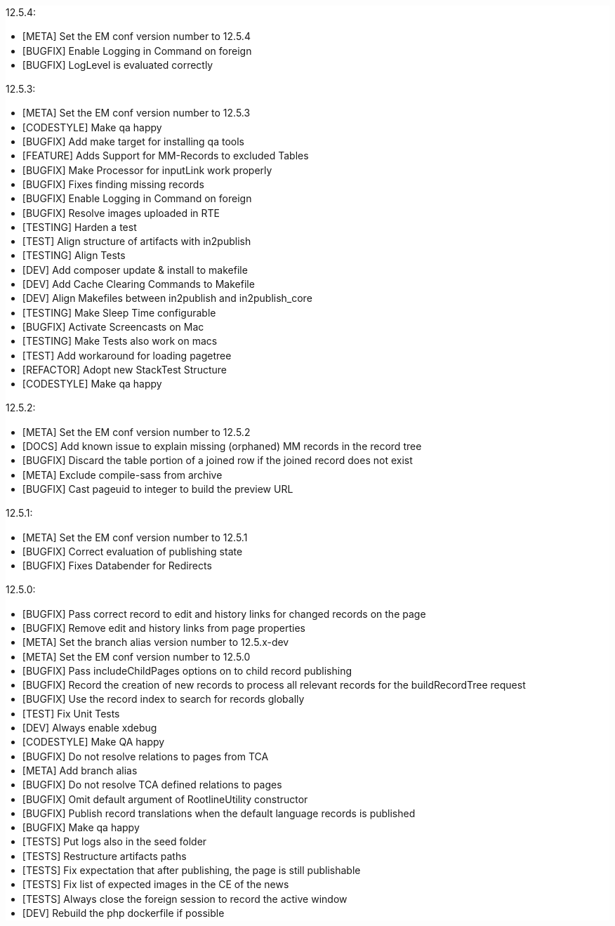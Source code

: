 12.5.4:

- [META] Set the EM conf version number to 12.5.4
- [BUGFIX] Enable Logging in Command on foreign
- [BUGFIX] LogLevel is evaluated correctly

12.5.3:

- [META] Set the EM conf version number to 12.5.3
- [CODESTYLE] Make qa happy
- [BUGFIX] Add make target for installing qa tools
- [FEATURE] Adds Support for MM-Records to excluded Tables
- [BUGFIX] Make Processor for inputLink work properly
- [BUGFIX] Fixes finding missing records
- [BUGFIX] Enable Logging in Command on foreign
- [BUGFIX] Resolve images uploaded in RTE
- [TESTING] Harden a test
- [TEST] Align structure of artifacts with in2publish
- [TESTING] Align Tests
- [DEV] Add composer update & install to makefile
- [DEV] Add Cache Clearing Commands to Makefile
- [DEV] Align Makefiles between in2publish and in2publish_core
- [TESTING] Make Sleep Time configurable
- [BUGFIX] Activate Screencasts on Mac
- [TESTING] Make Tests also work on macs
- [TEST] Add workaround for loading pagetree
- [REFACTOR] Adopt new StackTest Structure
- [CODESTYLE] Make qa happy

12.5.2:

- [META] Set the EM conf version number to 12.5.2
- [DOCS] Add known issue to explain missing (orphaned) MM records in the record tree
- [BUGFIX] Discard the table portion of a joined row if the joined record does not exist
- [META] Exclude compile-sass from archive
- [BUGFIX] Cast pageuid to integer to build the preview URL

12.5.1:

- [META] Set the EM conf version number to 12.5.1
- [BUGFIX] Correct evaluation of publishing state
- [BUGFIX] Fixes Databender for Redirects

12.5.0:

- [BUGFIX] Pass correct record to edit and history links for changed records on the page
- [BUGFIX] Remove edit and history links from page properties
- [META] Set the branch alias version number to 12.5.x-dev
- [META] Set the EM conf version number to 12.5.0
- [BUGFIX] Pass includeChildPages options on to child record publishing
- [BUGFIX] Record the creation of new records to process all relevant records for the buildRecordTree request
- [BUGFIX] Use the record index to search for records globally
- [TEST] Fix Unit Tests
- [DEV] Always enable xdebug
- [CODESTYLE] Make QA happy
- [BUGFIX] Do not resolve relations to pages from TCA
- [META] Add branch alias
- [BUGFIX] Do not resolve TCA defined relations to pages
- [BUGFIX] Omit default argument of RootlineUtility constructor
- [BUGFIX] Publish record translations when the default language records is published
- [BUGFIX] Make qa happy
- [TESTS] Put logs also in the seed folder
- [TESTS] Restructure artifacts paths
- [TESTS] Fix expectation that after publishing, the page is still publishable
- [TESTS] Fix list of expected images in the CE of the news
- [TESTS] Always close the foreign session to record the active window
- [DEV] Rebuild the php dockerfile if possible